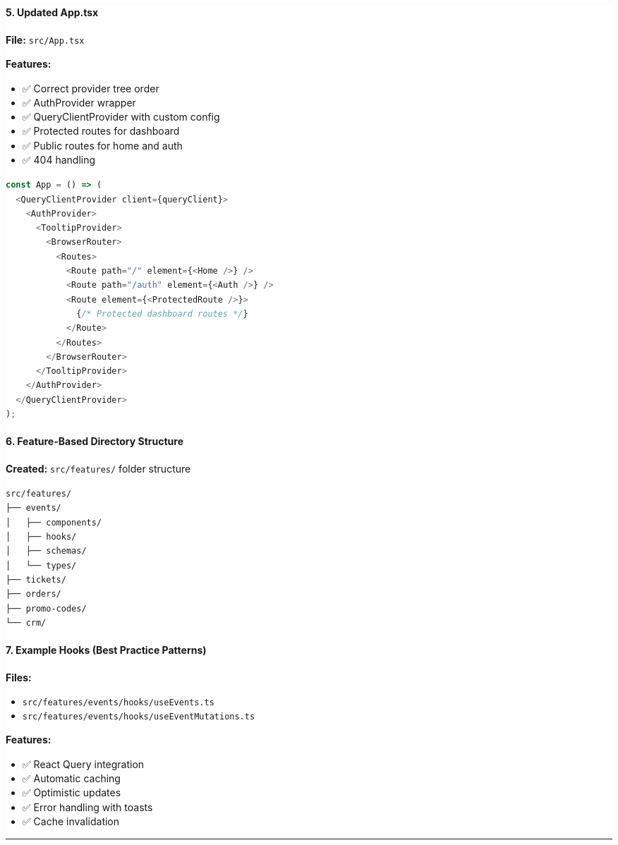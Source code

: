 #### 5. Updated App.tsx
**File:** `src/App.tsx`

**Features:**
- ✅ Correct provider tree order
- ✅ AuthProvider wrapper
- ✅ QueryClientProvider with custom config
- ✅ Protected routes for dashboard
- ✅ Public routes for home and auth
- ✅ 404 handling

```typescript
const App = () => (
  <QueryClientProvider client={queryClient}>
    <AuthProvider>
      <TooltipProvider>
        <BrowserRouter>
          <Routes>
            <Route path="/" element={<Home />} />
            <Route path="/auth" element={<Auth />} />
            <Route element={<ProtectedRoute />}>
              {/* Protected dashboard routes */}
            </Route>
          </Routes>
        </BrowserRouter>
      </TooltipProvider>
    </AuthProvider>
  </QueryClientProvider>
);
```

#### 6. Feature-Based Directory Structure
**Created:** `src/features/` folder structure

```
src/features/
├── events/
│   ├── components/
│   ├── hooks/
│   ├── schemas/
│   └── types/
├── tickets/
├── orders/
├── promo-codes/
└── crm/
```

#### 7. Example Hooks (Best Practice Patterns)
**Files:**
- `src/features/events/hooks/useEvents.ts`
- `src/features/events/hooks/useEventMutations.ts`

**Features:**
- ✅ React Query integration
- ✅ Automatic caching
- ✅ Optimistic updates
- ✅ Error handling with toasts
- ✅ Cache invalidation

---